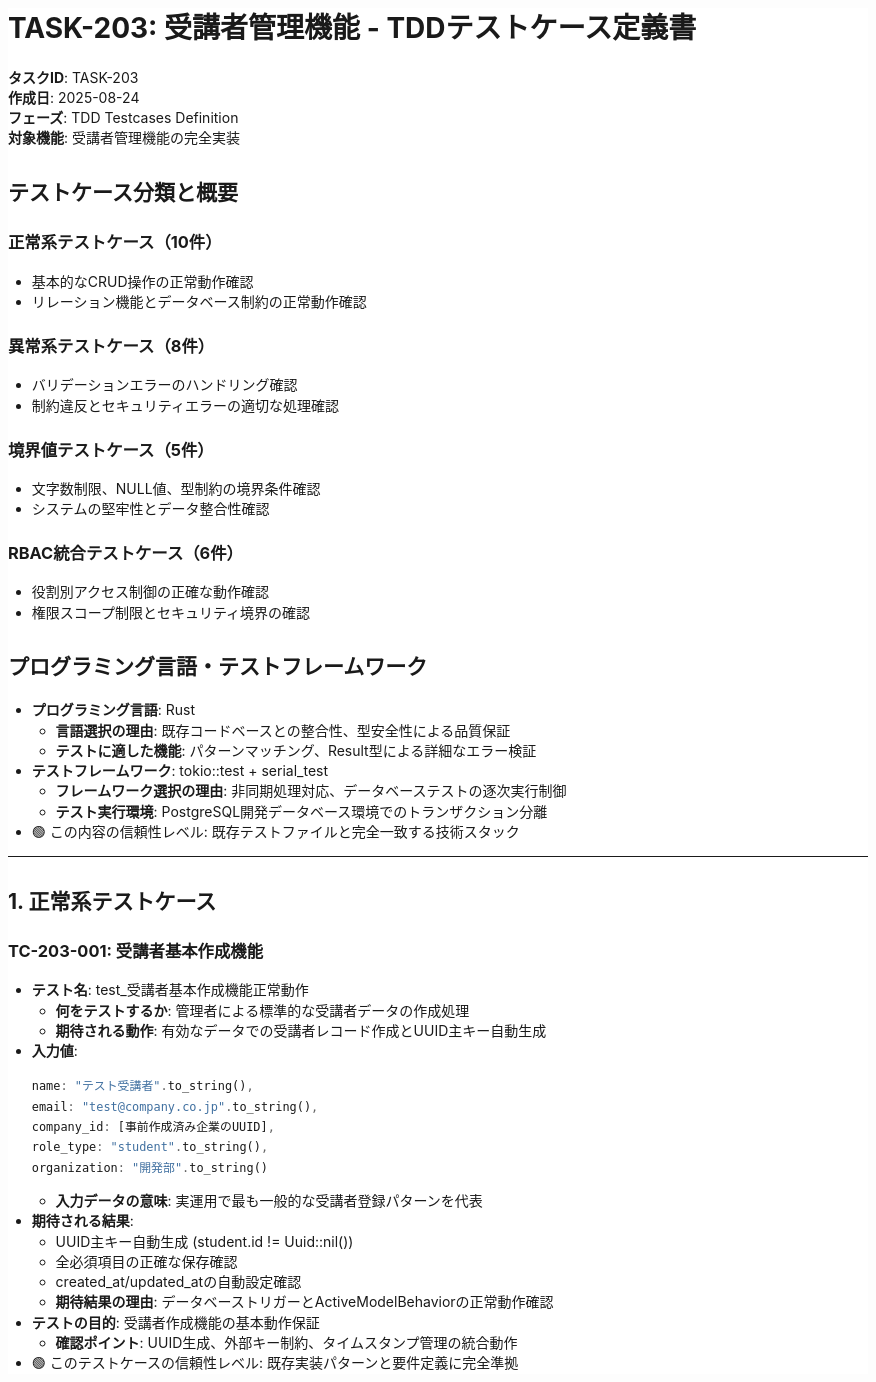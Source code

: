 # TASK-203: 受講者管理機能 - TDDテストケース定義書

**タスクID**: TASK-203  
**作成日**: 2025-08-24  
**フェーズ**: TDD Testcases Definition  
**対象機能**: 受講者管理機能の完全実装

## テストケース分類と概要

### 正常系テストケース（10件）
- 基本的なCRUD操作の正常動作確認
- リレーション機能とデータベース制約の正常動作確認

### 異常系テストケース（8件）
- バリデーションエラーのハンドリング確認
- 制約違反とセキュリティエラーの適切な処理確認

### 境界値テストケース（5件）
- 文字数制限、NULL値、型制約の境界条件確認
- システムの堅牢性とデータ整合性確認

### RBAC統合テストケース（6件）
- 役割別アクセス制御の正確な動作確認
- 権限スコープ制限とセキュリティ境界の確認

## プログラミング言語・テストフレームワーク

- **プログラミング言語**: Rust
  - **言語選択の理由**: 既存コードベースとの整合性、型安全性による品質保証
  - **テストに適した機能**: パターンマッチング、Result型による詳細なエラー検証
- **テストフレームワーク**: tokio::test + serial_test
  - **フレームワーク選択の理由**: 非同期処理対応、データベーステストの逐次実行制御
  - **テスト実行環境**: PostgreSQL開発データベース環境でのトランザクション分離
- 🟢 この内容の信頼性レベル: 既存テストファイルと完全一致する技術スタック

---

## 1. 正常系テストケース

### TC-203-001: 受講者基本作成機能
- **テスト名**: test_受講者基本作成機能正常動作
  - **何をテストするか**: 管理者による標準的な受講者データの作成処理
  - **期待される動作**: 有効なデータでの受講者レコード作成とUUID主キー自動生成
- **入力値**: 
  ```rust
  name: "テスト受講者".to_string(),
  email: "test@company.co.jp".to_string(),
  company_id: [事前作成済み企業のUUID],
  role_type: "student".to_string(),
  organization: "開発部".to_string()
  ```
  - **入力データの意味**: 実運用で最も一般的な受講者登録パターンを代表
- **期待される結果**: 
  - UUID主キー自動生成 (student.id != Uuid::nil())
  - 全必須項目の正確な保存確認
  - created_at/updated_atの自動設定確認
  - **期待結果の理由**: データベーストリガーとActiveModelBehaviorの正常動作確認
- **テストの目的**: 受講者作成機能の基本動作保証
  - **確認ポイント**: UUID生成、外部キー制約、タイムスタンプ管理の統合動作
- 🟢 このテストケースの信頼性レベル: 既存実装パターンと要件定義に完全準拠
